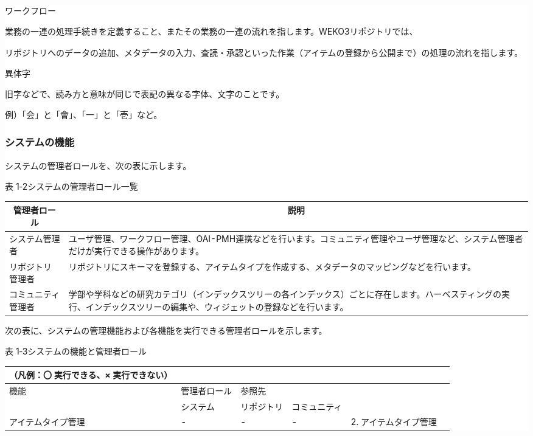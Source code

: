 </tr>
<tr class="odd">
<td>ワークフロー</td>
<td><p>業務の一連の処理手続きを定義すること、またその業務の一連の流れを指します。WEKO3リポジトリでは、</p>
<p>リポジトリへのデータの追加、メタデータの入力、査読・承認といった作業（アイテムの登録から公開まで）の処理の流れを指します。</p></td>
</tr>
<tr class="even">
<td>異体字</td>
<td><p>旧字などで、読み方と意味が同じで表記の異なる字体、文字のことです。</p>
<p>例）「会」と「會」、「一」と「壱」など。</p></td>
</tr>
</tbody>
</table>

### システムの機能

システムの管理者ロールを、次の表に示します。

表 1‑2システムの管理者ロール一覧

| 管理者ロール    | 説明                                                                                    |
| --------- | ------------------------------------------------------------------------------------- |
| システム管理者   | ユーザ管理、ワークフロー管理、OAI-PMH連携などを行います。コミュニティ管理やユーザ管理など、システム管理者だけが実行できる操作があります。              |
| リポジトリ管理者  | リポジトリにスキーマを登録する、アイテムタイプを作成する、メタデータのマッピングなどを行います。                                      |
| コミュニティ管理者 | 学部や学科などの研究カテゴリ（インデックスツリーの各インデックス）ごとに存在します。ハーベスティングの実行、インデックスツリーの編集や、ウィジェットの登録などを行います。 |

次の表に、システムの管理機能および各機能を実行できる管理者ロールを示します。

表 1‑3システムの機能と管理者ロール

<table>
<thead>
<tr class="header">
<th>（凡例：〇 実行できる、× 実行できない）</th>
<th></th>
<th></th>
<th></th>
<th></th>
<th></th>
</tr>
</thead>
<tbody>
<tr class="odd">
<td>機能</td>
<td>管理者ロール</td>
<td>参照先</td>
<td></td>
<td></td>
<td></td>
</tr>
<tr class="even">
<td></td>
<td>システム</td>
<td>リポジトリ</td>
<td>コミュニティ</td>
<td></td>
<td></td>
</tr>
<tr class="odd">
<td>アイテムタイプ管理</td>
<td>-</td>
<td>-</td>
<td>-</td>
<td>2. アイテムタイプ管理</td>